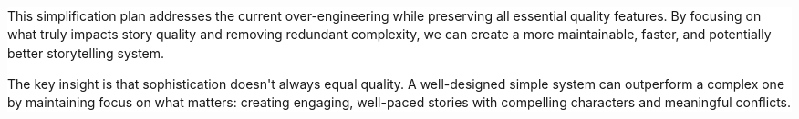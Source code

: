 This simplification plan addresses the current over-engineering while preserving all essential quality features. By focusing on what truly impacts story quality and removing redundant complexity, we can create a more maintainable, faster, and potentially better storytelling system.

The key insight is that sophistication doesn't always equal quality. A well-designed simple system can outperform a complex one by maintaining focus on what matters: creating engaging, well-paced stories with compelling characters and meaningful conflicts.
